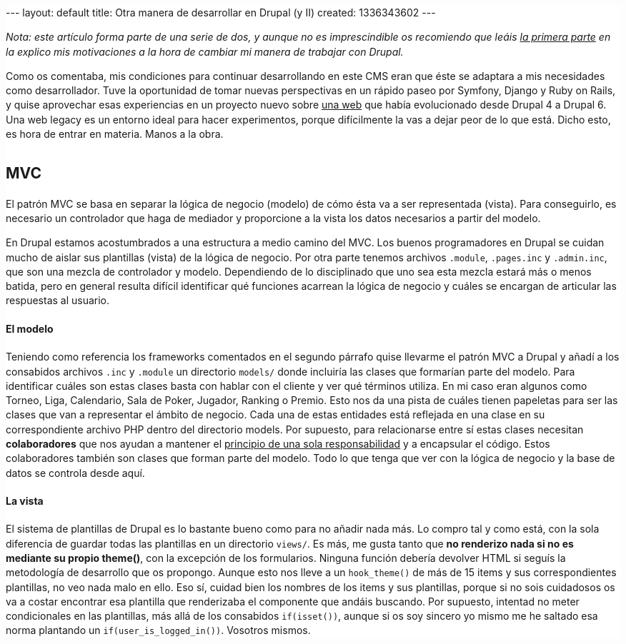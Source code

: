 --- layout: default title: Otra manera de desarrollar en Drupal (y II) created: 1336343602 --- 

_Nota: este artículo forma parte de una serie de dos, y aunque no es
imprescindible os recomiendo que leáis [la primera
parte](http://www.carlescliment.com/blog/otra-manera-desarrollar-drupal-i) en
la explico mis motivaciones a la hora de cambiar mi manera de trabajar con
Drupal._

Como os comentaba, mis condiciones para continuar desarrollando en este CMS
eran que éste se adaptara a mis necesidades como desarrollador. Tuve la
oportunidad de tomar nuevas perspectivas en un rápido paseo por Symfony,
Django y Ruby on Rails, y quise aprovechar esas experiencias en un proyecto
nuevo sobre [una web](http://www.poker-red.com/) que había evolucionado desde
Drupal 4 a Drupal 6. Una web legacy es un entorno ideal para hacer
experimentos, porque difícilmente la vas a dejar peor de lo que está. Dicho
esto, es hora de entrar en materia. Manos a la obra.

## MVC

El patrón MVC se basa en separar la lógica de negocio (modelo) de cómo ésta va
a ser representada (vista). Para conseguirlo, es necesario un controlador que
haga de mediador y proporcione a la vista los datos necesarios a partir del
modelo.

En Drupal estamos acostumbrados a una estructura a medio camino del MVC. Los
buenos programadores en Drupal se cuidan mucho de aislar sus plantillas
(vista) de la lógica de negocio. Por otra parte tenemos archivos `.module`,
`.pages.inc` y `.admin.inc`, que son una mezcla de controlador y modelo.
Dependiendo de lo disciplinado que uno sea esta mezcla estará más o menos
batida, pero en general resulta difícil identificar qué funciones acarrean la
lógica de negocio y cuáles se encargan de articular las respuestas al usuario.

#### El modelo

Teniendo como referencia los frameworks comentados en el segundo párrafo quise
llevarme el patrón MVC a Drupal y añadí a los consabidos archivos `.inc` y
`.module` un directorio `models/` donde incluiría las clases que formarían
parte del modelo. Para identificar cuáles son estas clases basta con hablar
con el cliente y ver qué términos utiliza. En mi caso eran algunos como
Torneo, Liga, Calendario, Sala de Poker, Jugador, Ranking o Premio. Esto nos
da una pista de cuáles tienen papeletas para ser las clases que van a
representar el ámbito de negocio. Cada una de estas entidades está reflejada
en una clase en su correspondiente archivo PHP dentro del directorio models.
Por supuesto, para relacionarse entre sí estas clases necesitan
**colaboradores** que nos ayudan a mantener el [principio de una sola
responsabilidad](http://en.wikipedia.org/wiki/Single_responsibility_principle)
y a encapsular el código. Estos colaboradores también son clases que forman
parte del modelo. Todo lo que tenga que ver con la lógica de negocio y la base
de datos se controla desde aquí.

#### La vista

El sistema de plantillas de Drupal es lo bastante bueno como para no añadir
nada más. Lo compro tal y como está, con la sola diferencia de guardar todas
las plantillas en un directorio `views/`. Es más, me gusta tanto que **no
renderizo nada si no es mediante su propio theme()**, con la excepción de los
formularios. Ninguna función debería devolver HTML si seguís la metodología de
desarrollo que os propongo. Aunque esto nos lleve a un `hook_theme()` de más
de 15 items y sus correspondientes plantillas, no veo nada malo en ello. Eso
sí, cuidad bien los nombres de los items y sus plantillas, porque si no sois
cuidadosos os va a costar encontrar esa plantilla que renderizaba el
componente que andáis buscando. Por supuesto, intentad no meter condicionales
en las plantillas, más allá de los consabidos `if(isset())`, aunque si os soy
sincero yo mismo me he saltado esa norma plantando un
`if(user_is_logged_in())`. Vosotros mismos.
